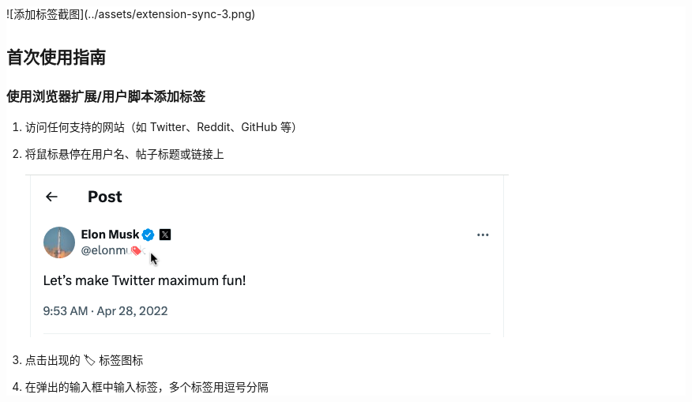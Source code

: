 <BrowserWindow url="https://utags.link/">
  ![添加标签截图](../assets/extension-sync-3.png)
</BrowserWindow>

## 首次使用指南

### 使用浏览器扩展/用户脚本添加标签

1. 访问任何支持的网站（如 Twitter、Reddit、GitHub 等）
2. 将鼠标悬停在用户名、帖子标题或链接上

   ![添加标签截图](../assets/extension-usage-1.png)

3. 点击出现的 🏷️ 标签图标
4. 在弹出的输入框中输入标签，多个标签用逗号分隔
